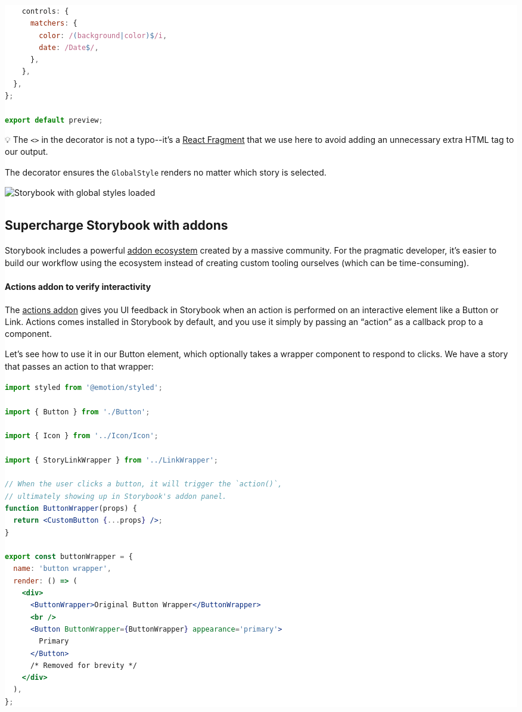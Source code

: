 ```diff:title=.storybook/preview.jsx
    controls: {
      matchers: {
        color: /(background|color)$/i,
        date: /Date$/,
      },
    },
  },
};

export default preview;
```

<div class="aside">💡 The <code><></code> in the decorator is not a typo--it’s a <a href="https://reactjs.org/docs/fragments.html">React Fragment</a> that we use here to avoid adding an unnecessary extra HTML tag to our output.</div>

The decorator ensures the `GlobalStyle` renders no matter which story is selected.

![Storybook with global styles loaded](/design-systems-for-developers/storybook-global-styles-7-0.png)

## Supercharge Storybook with addons

Storybook includes a powerful [addon ecosystem](https://storybook.js.org/addons) created by a massive community. For the pragmatic developer, it’s easier to build our workflow using the ecosystem instead of creating custom tooling ourselves (which can be time-consuming).

<h4 id="storybook-addon-actions">Actions addon to verify interactivity</h4>

The [actions addon](https://storybook.js.org/docs/react/essentials/actions) gives you UI feedback in Storybook when an action is performed on an interactive element like a Button or Link. Actions comes installed in Storybook by default, and you use it simply by passing an “action” as a callback prop to a component.

Let’s see how to use it in our Button element, which optionally takes a wrapper component to respond to clicks. We have a story that passes an action to that wrapper:

```jsx:title=src/Button/Button.stories.jsx
import styled from '@emotion/styled';

import { Button } from './Button';

import { Icon } from '../Icon/Icon';

import { StoryLinkWrapper } from '../LinkWrapper';

// When the user clicks a button, it will trigger the `action()`,
// ultimately showing up in Storybook's addon panel.
function ButtonWrapper(props) {
  return <CustomButton {...props} />;
}

export const buttonWrapper = {
  name: 'button wrapper',
  render: () => (
    <div>
      <ButtonWrapper>Original Button Wrapper</ButtonWrapper>
      <br />
      <Button ButtonWrapper={ButtonWrapper} appearance='primary'>
        Primary
      </Button>
      /* Removed for brevity */
    </div>
  ),
};
```
